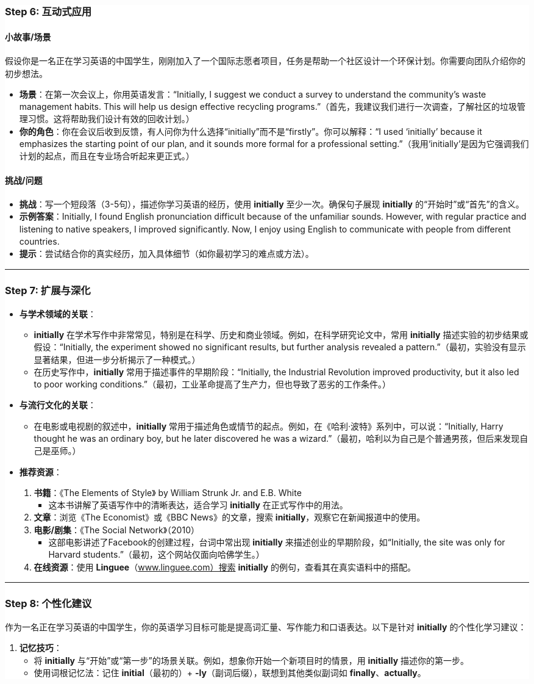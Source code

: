 
### Step 6: 互动式应用

#### 小故事/场景
假设你是一名正在学习英语的中国学生，刚刚加入了一个国际志愿者项目，任务是帮助一个社区设计一个环保计划。你需要向团队介绍你的初步想法。

- **场景**：在第一次会议上，你用英语发言：“Initially, I suggest we conduct a survey to understand the community’s waste management habits. This will help us design effective recycling programs.”（首先，我建议我们进行一次调查，了解社区的垃圾管理习惯。这将帮助我们设计有效的回收计划。）
- **你的角色**：你在会议后收到反馈，有人问你为什么选择“initially”而不是“firstly”。你可以解释：“I used ‘initially’ because it emphasizes the starting point of our plan, and it sounds more formal for a professional setting.”（我用‘initially’是因为它强调我们计划的起点，而且在专业场合听起来更正式。）

#### 挑战/问题
- **挑战**：写一个短段落（3-5句），描述你学习英语的经历，使用 **initially** 至少一次。确保句子展现 **initially** 的“开始时”或“首先”的含义。
- **示例答案**：Initially, I found English pronunciation difficult because of the unfamiliar sounds. However, with regular practice and listening to native speakers, I improved significantly. Now, I enjoy using English to communicate with people from different countries.
- **提示**：尝试结合你的真实经历，加入具体细节（如你最初学习的难点或方法）。

---

### Step 7: 扩展与深化

- **与学术领域的关联**：
  - **initially** 在学术写作中非常常见，特别是在科学、历史和商业领域。例如，在科学研究论文中，常用 **initially** 描述实验的初步结果或假设：“Initially, the experiment showed no significant results, but further analysis revealed a pattern.”（最初，实验没有显示显著结果，但进一步分析揭示了一种模式。）
  - 在历史写作中，**initially** 常用于描述事件的早期阶段：“Initially, the Industrial Revolution improved productivity, but it also led to poor working conditions.”（最初，工业革命提高了生产力，但也导致了恶劣的工作条件。）

- **与流行文化的关联**：
  - 在电影或电视剧的叙述中，**initially** 常用于描述角色或情节的起点。例如，在《哈利·波特》系列中，可以说：“Initially, Harry thought he was an ordinary boy, but he later discovered he was a wizard.”（最初，哈利以为自己是个普通男孩，但后来发现自己是巫师。）

- **推荐资源**：
  1. **书籍**：《The Elements of Style》 by William Strunk Jr. and E.B. White  
     - 这本书讲解了英语写作中的清晰表达，适合学习 **initially** 在正式写作中的用法。
  2. **文章**：浏览《The Economist》或《BBC News》的文章，搜索 **initially**，观察它在新闻报道中的使用。
  3. **电影/剧集**：《The Social Network》（2010）  
     - 这部电影讲述了Facebook的创建过程，台词中常出现 **initially** 来描述创业的早期阶段，如“Initially, the site was only for Harvard students.”（最初，这个网站仅面向哈佛学生。）
  4. **在线资源**：使用 **Linguee**（www.linguee.com）搜索 **initially** 的例句，查看其在真实语料中的搭配。

---

### Step 8: 个性化建议

作为一名正在学习英语的中国学生，你的英语学习目标可能是提高词汇量、写作能力和口语表达。以下是针对 **initially** 的个性化学习建议：

1. **记忆技巧**：
   - 将 **initially** 与“开始”或“第一步”的场景关联。例如，想象你开始一个新项目时的情景，用 **initially** 描述你的第一步。
   - 使用词根记忆法：记住 **initial**（最初的）+ **-ly**（副词后缀），联想到其他类似副词如 **finally**、**actually**。
